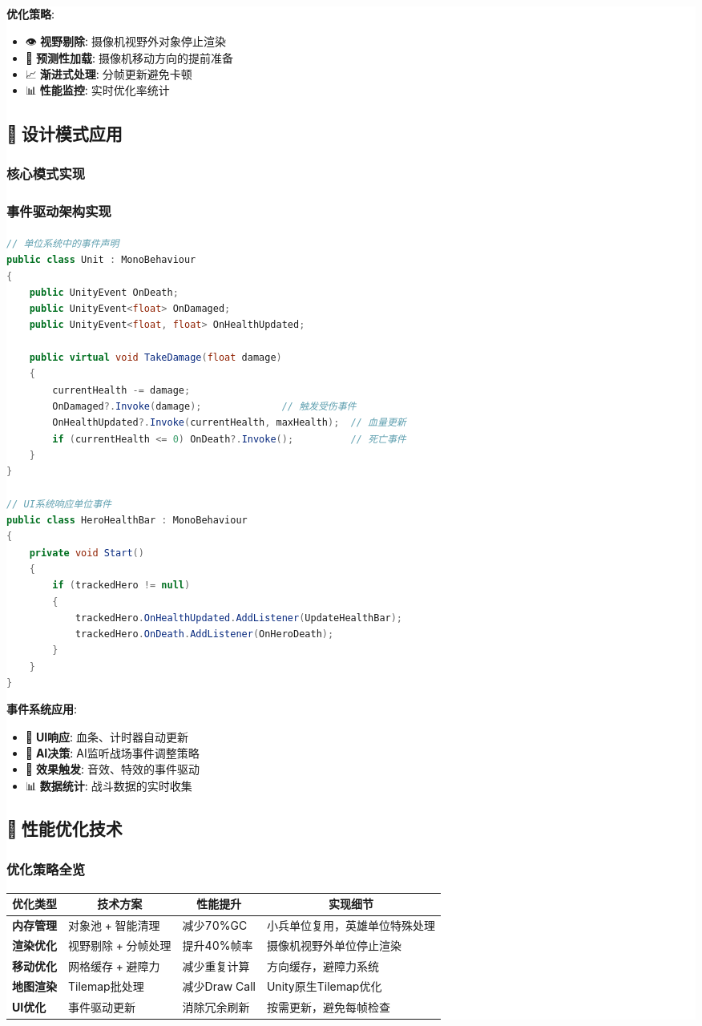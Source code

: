 **优化策略**:
- 👁️ **视野剔除**: 摄像机视野外对象停止渲染
- 🔮 **预测性加载**: 摄像机移动方向的提前准备
- 📈 **渐进式处理**: 分帧更新避免卡顿
- 📊 **性能监控**: 实时优化率统计

## 🎨 设计模式应用

### 核心模式实现

### 事件驱动架构实现
```csharp
// 单位系统中的事件声明
public class Unit : MonoBehaviour
{
    public UnityEvent OnDeath;
    public UnityEvent<float> OnDamaged;
    public UnityEvent<float, float> OnHealthUpdated;

    public virtual void TakeDamage(float damage)
    {
        currentHealth -= damage;
        OnDamaged?.Invoke(damage);              // 触发受伤事件
        OnHealthUpdated?.Invoke(currentHealth, maxHealth);  // 血量更新
        if (currentHealth <= 0) OnDeath?.Invoke();          // 死亡事件
    }
}

// UI系统响应单位事件
public class HeroHealthBar : MonoBehaviour
{
    private void Start()
    {
        if (trackedHero != null)
        {
            trackedHero.OnHealthUpdated.AddListener(UpdateHealthBar);
            trackedHero.OnDeath.AddListener(OnHeroDeath);
        }
    }
}
```

**事件系统应用**:
- 🎯 **UI响应**: 血条、计时器自动更新
- 🤖 **AI决策**: AI监听战场事件调整策略
- 🎵 **效果触发**: 音效、特效的事件驱动
- 📊 **数据统计**: 战斗数据的实时收集

## 🚀 性能优化技术

### 优化策略全览
| 优化类型 | 技术方案 | 性能提升 | 实现细节 |
|----------|----------|----------|----------|
| **内存管理** | 对象池 + 智能清理 | 减少70%GC | 小兵单位复用，英雄单位特殊处理 |
| **渲染优化** | 视野剔除 + 分帧处理 | 提升40%帧率 | 摄像机视野外单位停止渲染 |
| **移动优化** | 网格缓存 + 避障力 | 减少重复计算 | 方向缓存，避障力系统 |
| **地图渲染** | Tilemap批处理 | 减少Draw Call | Unity原生Tilemap优化 |
| **UI优化** | 事件驱动更新 | 消除冗余刷新 | 按需更新，避免每帧检查 |
